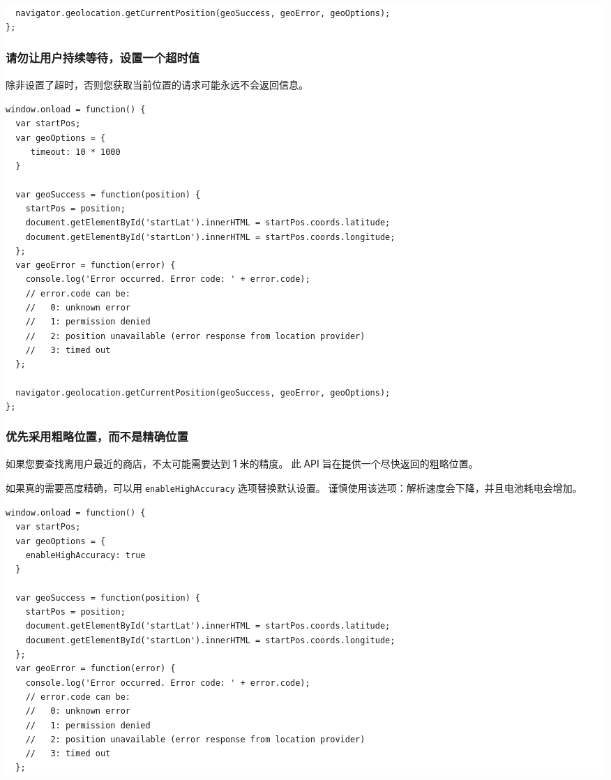       navigator.geolocation.getCurrentPosition(geoSuccess, geoError, geoOptions);
    };
    

### 请勿让用户持续等待，设置一个超时值

除非设置了超时，否则您获取当前位置的请求可能永远不会返回信息。

    window.onload = function() {
      var startPos;
      var geoOptions = {
         timeout: 10 * 1000
      }
    
      var geoSuccess = function(position) {
        startPos = position;
        document.getElementById('startLat').innerHTML = startPos.coords.latitude;
        document.getElementById('startLon').innerHTML = startPos.coords.longitude;
      };
      var geoError = function(error) {
        console.log('Error occurred. Error code: ' + error.code);
        // error.code can be:
        //   0: unknown error
        //   1: permission denied
        //   2: position unavailable (error response from location provider)
        //   3: timed out
      };
    
      navigator.geolocation.getCurrentPosition(geoSuccess, geoError, geoOptions);
    };
    

### 优先采用粗略位置，而不是精确位置

如果您要查找离用户最近的商店，不太可能需要达到 1 米的精度。 此 API 旨在提供一个尽快返回的粗略位置。

如果真的需要高度精确，可以用 `enableHighAccuracy` 选项替换默认设置。 谨慎使用该选项：解析速度会下降，并且电池耗电会增加。

    window.onload = function() {
      var startPos;
      var geoOptions = {
        enableHighAccuracy: true
      }
    
      var geoSuccess = function(position) {
        startPos = position;
        document.getElementById('startLat').innerHTML = startPos.coords.latitude;
        document.getElementById('startLon').innerHTML = startPos.coords.longitude;
      };
      var geoError = function(error) {
        console.log('Error occurred. Error code: ' + error.code);
        // error.code can be:
        //   0: unknown error
        //   1: permission denied
        //   2: position unavailable (error response from location provider)
        //   3: timed out
      };
    